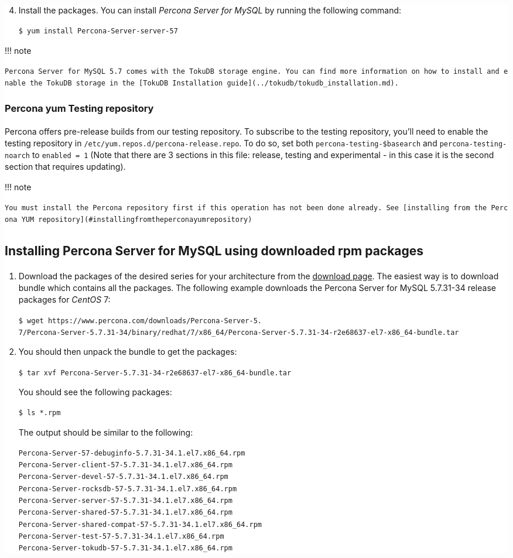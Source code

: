 4. Install the packages. You can install _Percona Server for MySQL_ by 
   running the following command:

    ```shell
    $ yum install Percona-Server-server-57
    ```

!!! note

    Percona Server for MySQL 5.7 comes with the TokuDB storage engine. You can find more information on how to install and enable the TokuDB storage in the [TokuDB Installation guide](../tokudb/tokudb_installation.md).

### Percona yum Testing repository

Percona offers pre-release builds from our testing repository. To subscribe to the testing repository, you’ll need to enable the testing repository in `/etc/yum.repos.d/percona-release.repo`. To do so, set both `percona-testing-$basearch` and `percona-testing-noarch` to `enabled = 1` (Note that there are 3 sections in this file: release, testing and experimental - in this case it is the second section that requires updating). 

!!! note

    You must install the Percona repository first if this operation has not been done already. See [installing from the Percona YUM repository](#installingfromtheperconayumrepository)

## Installing Percona Server for MySQL using downloaded rpm packages


1. Download the packages of the desired series for your architecture from the [download page](http://www.percona.com/downloads/Percona-Server-5.7/). The easiest way is to download bundle which contains all the packages. The following example downloads the Percona Server for MySQL 5.7.31-34 release packages for *CentOS* 7:

    ```
    $ wget https://www.percona.com/downloads/Percona-Server-5.
    7/Percona-Server-5.7.31-34/binary/redhat/7/x86_64/Percona-Server-5.7.31-34-r2e68637-el7-x86_64-bundle.tar
    ```

2. You should then unpack the bundle to get the packages:

    ```
    $ tar xvf Percona-Server-5.7.31-34-r2e68637-el7-x86_64-bundle.tar
    ```

    You should see the following packages:

    ```shell
    $ ls *.rpm
    ```
    The output should be similar to the following:
    
    ```text
    Percona-Server-57-debuginfo-5.7.31-34.1.el7.x86_64.rpm
    Percona-Server-client-57-5.7.31-34.1.el7.x86_64.rpm
    Percona-Server-devel-57-5.7.31-34.1.el7.x86_64.rpm
    Percona-Server-rocksdb-57-5.7.31-34.1.el7.x86_64.rpm
    Percona-Server-server-57-5.7.31-34.1.el7.x86_64.rpm
    Percona-Server-shared-57-5.7.31-34.1.el7.x86_64.rpm
    Percona-Server-shared-compat-57-5.7.31-34.1.el7.x86_64.rpm
    Percona-Server-test-57-5.7.31-34.1.el7.x86_64.rpm
    Percona-Server-tokudb-57-5.7.31-34.1.el7.x86_64.rpm
    ```
